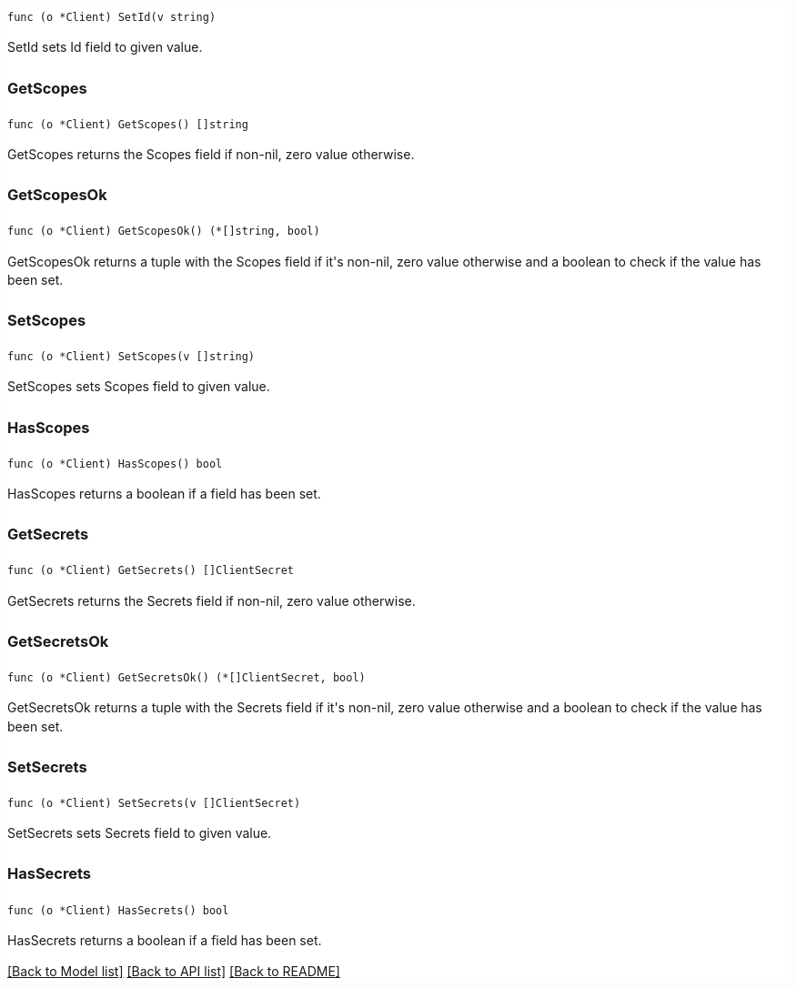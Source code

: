 `func (o *Client) SetId(v string)`

SetId sets Id field to given value.


### GetScopes

`func (o *Client) GetScopes() []string`

GetScopes returns the Scopes field if non-nil, zero value otherwise.

### GetScopesOk

`func (o *Client) GetScopesOk() (*[]string, bool)`

GetScopesOk returns a tuple with the Scopes field if it's non-nil, zero value otherwise
and a boolean to check if the value has been set.

### SetScopes

`func (o *Client) SetScopes(v []string)`

SetScopes sets Scopes field to given value.

### HasScopes

`func (o *Client) HasScopes() bool`

HasScopes returns a boolean if a field has been set.

### GetSecrets

`func (o *Client) GetSecrets() []ClientSecret`

GetSecrets returns the Secrets field if non-nil, zero value otherwise.

### GetSecretsOk

`func (o *Client) GetSecretsOk() (*[]ClientSecret, bool)`

GetSecretsOk returns a tuple with the Secrets field if it's non-nil, zero value otherwise
and a boolean to check if the value has been set.

### SetSecrets

`func (o *Client) SetSecrets(v []ClientSecret)`

SetSecrets sets Secrets field to given value.

### HasSecrets

`func (o *Client) HasSecrets() bool`

HasSecrets returns a boolean if a field has been set.


[[Back to Model list]](../README.md#documentation-for-models) [[Back to API list]](../README.md#documentation-for-api-endpoints) [[Back to README]](../README.md)
